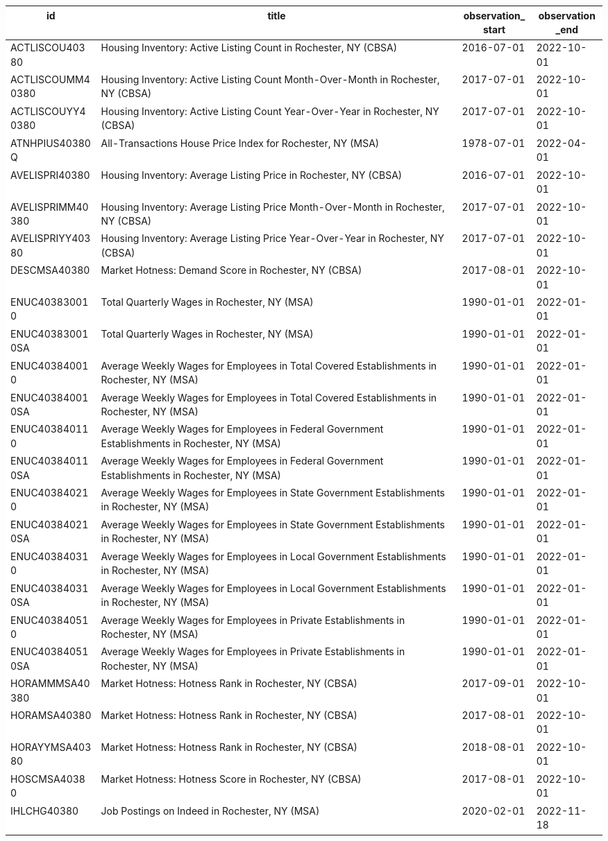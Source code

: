 | id                        | title                                                                                                                                              | observation_start   | observation_end   |
|---------------------------|----------------------------------------------------------------------------------------------------------------------------------------------------|---------------------|-------------------|
| ACTLISCOU40380            | Housing Inventory: Active Listing Count in Rochester, NY (CBSA)                                                                                    | 2016-07-01          | 2022-10-01        |
| ACTLISCOUMM40380          | Housing Inventory: Active Listing Count Month-Over-Month in Rochester, NY (CBSA)                                                                   | 2017-07-01          | 2022-10-01        |
| ACTLISCOUYY40380          | Housing Inventory: Active Listing Count Year-Over-Year in Rochester, NY (CBSA)                                                                     | 2017-07-01          | 2022-10-01        |
| ATNHPIUS40380Q            | All-Transactions House Price Index for Rochester, NY (MSA)                                                                                         | 1978-07-01          | 2022-04-01        |
| AVELISPRI40380            | Housing Inventory: Average Listing Price in Rochester, NY (CBSA)                                                                                   | 2016-07-01          | 2022-10-01        |
| AVELISPRIMM40380          | Housing Inventory: Average Listing Price Month-Over-Month in Rochester, NY (CBSA)                                                                  | 2017-07-01          | 2022-10-01        |
| AVELISPRIYY40380          | Housing Inventory: Average Listing Price Year-Over-Year in Rochester, NY (CBSA)                                                                    | 2017-07-01          | 2022-10-01        |
| DESCMSA40380              | Market Hotness: Demand Score in Rochester, NY (CBSA)                                                                                               | 2017-08-01          | 2022-10-01        |
| ENUC403830010             | Total Quarterly Wages in Rochester, NY (MSA)                                                                                                       | 1990-01-01          | 2022-01-01        |
| ENUC403830010SA           | Total Quarterly Wages in Rochester, NY (MSA)                                                                                                       | 1990-01-01          | 2022-01-01        |
| ENUC403840010             | Average Weekly Wages for Employees in Total Covered Establishments in Rochester, NY (MSA)                                                          | 1990-01-01          | 2022-01-01        |
| ENUC403840010SA           | Average Weekly Wages for Employees in Total Covered Establishments in Rochester, NY (MSA)                                                          | 1990-01-01          | 2022-01-01        |
| ENUC403840110             | Average Weekly Wages for Employees in Federal Government Establishments in Rochester, NY (MSA)                                                     | 1990-01-01          | 2022-01-01        |
| ENUC403840110SA           | Average Weekly Wages for Employees in Federal Government Establishments in Rochester, NY (MSA)                                                     | 1990-01-01          | 2022-01-01        |
| ENUC403840210             | Average Weekly Wages for Employees in State Government Establishments in Rochester, NY (MSA)                                                       | 1990-01-01          | 2022-01-01        |
| ENUC403840210SA           | Average Weekly Wages for Employees in State Government Establishments in Rochester, NY (MSA)                                                       | 1990-01-01          | 2022-01-01        |
| ENUC403840310             | Average Weekly Wages for Employees in Local Government Establishments in Rochester, NY (MSA)                                                       | 1990-01-01          | 2022-01-01        |
| ENUC403840310SA           | Average Weekly Wages for Employees in Local Government Establishments in Rochester, NY (MSA)                                                       | 1990-01-01          | 2022-01-01        |
| ENUC403840510             | Average Weekly Wages for Employees in Private Establishments in Rochester, NY (MSA)                                                                | 1990-01-01          | 2022-01-01        |
| ENUC403840510SA           | Average Weekly Wages for Employees in Private Establishments in Rochester, NY (MSA)                                                                | 1990-01-01          | 2022-01-01        |
| HORAMMMSA40380            | Market Hotness: Hotness Rank in Rochester, NY (CBSA)                                                                                               | 2017-09-01          | 2022-10-01        |
| HORAMSA40380              | Market Hotness: Hotness Rank in Rochester, NY (CBSA)                                                                                               | 2017-08-01          | 2022-10-01        |
| HORAYYMSA40380            | Market Hotness: Hotness Rank in Rochester, NY (CBSA)                                                                                               | 2018-08-01          | 2022-10-01        |
| HOSCMSA40380              | Market Hotness: Hotness Score in Rochester, NY (CBSA)                                                                                              | 2017-08-01          | 2022-10-01        |
| IHLCHG40380               | Job Postings on Indeed in Rochester, NY (MSA)                                                                                                      | 2020-02-01          | 2022-11-18        |